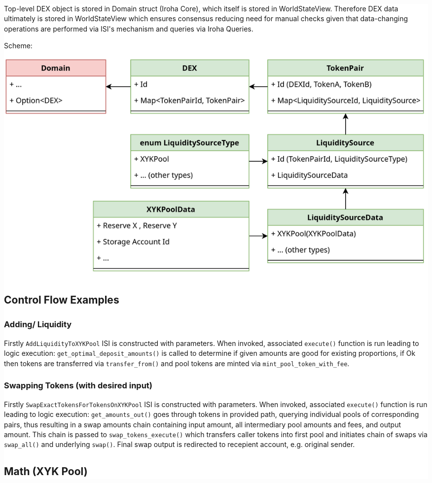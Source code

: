 Top-level DEX object is stored in Domain struct (Iroha Core), which itself is stored in WorldStateView. Therefore DEX data ultimately is stored in WorldStateView which ensures consensus reducing need for manual checks given that data-changing operations are performed via ISI's mechanism and queries via Iroha Queries.

Scheme:

<center><img src="imgs/iroha_dex_data_scheme.png"></center>

## Control Flow Examples

### Adding/ Liquidity

Firstly `AddLiquidityToXYKPool` ISI is constructed with parameters. When invoked, associated `execute()` function is run leading to logic execution: `get_optimal_deposit_amounts()` is called to determine if given amounts are good for existing proportions, if Ok then tokens are transferred via `transfer_from()` and pool tokens are minted via `mint_pool_token_with_fee`. 

### Swapping Tokens (with desired input)

Firstly `SwapExactTokensForTokensOnXYKPool` ISI is constructed with parameters. When invoked, associated `execute()` function is run leading to logic execution: `get_amounts_out()` goes through tokens in provided path, querying individual pools of corresponding pairs, thus resulting in a swap amounts chain containing input amount, all intermediary pool amounts and fees, and output amount. This chain is passed to `swap_tokens_execute()` which transfers caller tokens into first pool and initiates chain of swaps via `swap_all()` and underlying `swap()`. Final swap output is redirected to recepient account, e.g. original sender.  


## Math (XYK Pool)

